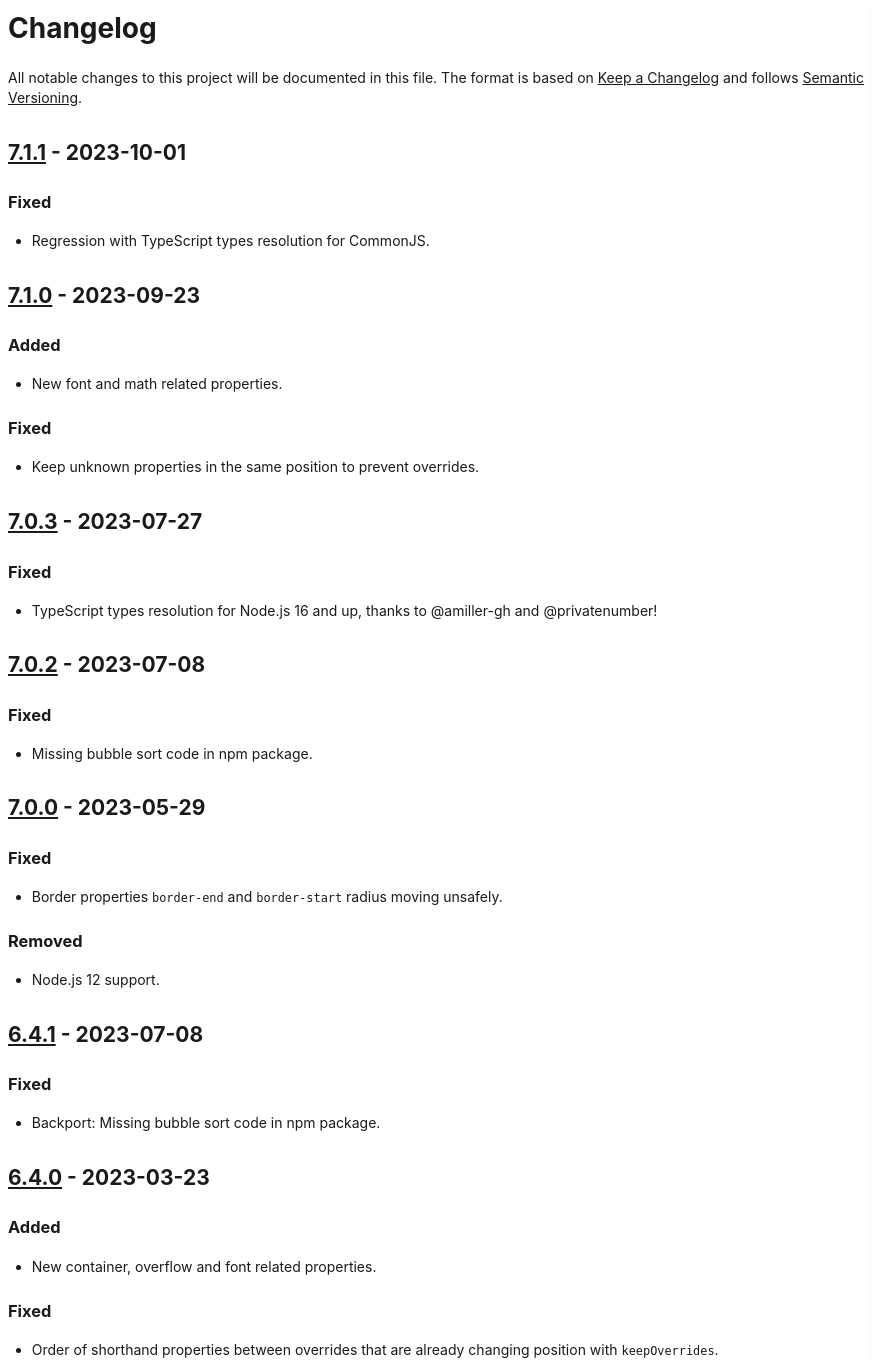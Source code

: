 # Changelog
All notable changes to this project will be documented in this file.
The format is based on [Keep a Changelog](https://keepachangelog.com/en/1.1.0/) and follows [Semantic Versioning](http://semver.org/spec/v2.0.0.html).

## [7.1.1] - 2023-10-01
### Fixed
- Regression with TypeScript types resolution for CommonJS.

## [7.1.0] - 2023-09-23
### Added
- New font and math related properties.
### Fixed
- Keep unknown properties in the same position to prevent overrides.

## [7.0.3] - 2023-07-27
### Fixed
- TypeScript types resolution for Node.js 16 and up, thanks to @amiller-gh and @privatenumber!

## [7.0.2] - 2023-07-08
### Fixed
- Missing bubble sort code in npm package.

## [7.0.0] - 2023-05-29
### Fixed
- Border properties `border-end` and `border-start` radius moving unsafely.
### Removed
- Node.js 12 support.

## [6.4.1] - 2023-07-08
### Fixed
- Backport: Missing bubble sort code in npm package.

## [6.4.0] - 2023-03-23
### Added
- New container, overflow and font related properties.
### Fixed
- Order of shorthand properties between overrides that are already changing position with `keepOverrides`.


[7.1.1]: https://github.com/Siilwyn/css-declaration-sorter/compare/v7.1.0...v7.1.1
[7.1.0]: https://github.com/Siilwyn/css-declaration-sorter/compare/v7.0.3...v7.1.0
[7.0.3]: https://github.com/Siilwyn/css-declaration-sorter/compare/v7.0.2...v7.0.3
[7.0.2]: https://github.com/Siilwyn/css-declaration-sorter/compare/v7.0.0...v7.0.2
[7.0.0]: https://github.com/Siilwyn/css-declaration-sorter/compare/v6.4.1...v7.0.0
[6.4.1]: https://github.com/Siilwyn/css-declaration-sorter/compare/v6.4.0...v6.4.1
[6.4.0]: https://github.com/Siilwyn/css-declaration-sorter/compare/v6.3.1...v6.4.0
[6.3.1]: https://github.com/Siilwyn/css-declaration-sorter/compare/v6.3.0...v6.3.1
[6.3.0]: https://github.com/Siilwyn/css-declaration-sorter/compare/v6.2.2...v6.3.0
[6.2.2]: https://github.com/Siilwyn/css-declaration-sorter/compare/v6.2.1...v6.2.2
[6.2.1]: https://github.com/Siilwyn/css-declaration-sorter/compare/v6.2.0...v6.2.1
[6.2.0]: https://github.com/Siilwyn/css-declaration-sorter/compare/v6.1.4...v6.2.0
[6.1.4]: https://github.com/Siilwyn/css-declaration-sorter/compare/v6.1.3...v6.1.4
[6.1.3]: https://github.com/Siilwyn/css-declaration-sorter/compare/v6.1.2...v6.1.3
[6.1.2]: https://github.com/Siilwyn/css-declaration-sorter/compare/v6.1.1...v6.1.2
[6.1.1]: https://github.com/Siilwyn/css-declaration-sorter/compare/v6.1.0...v6.1.1
[6.1.0]: https://github.com/Siilwyn/css-declaration-sorter/compare/v6.0.3...v6.1.0
[6.0.3]: https://github.com/Siilwyn/css-declaration-sorter/compare/v6.0.2...v6.0.3
[6.0.2]: https://github.com/Siilwyn/css-declaration-sorter/compare/v6.0.1...v6.0.2
[6.0.1]: https://github.com/Siilwyn/css-declaration-sorter/compare/v5.1.2...v6.0.1
[5.1.2]: https://github.com/Siilwyn/css-declaration-sorter/compare/v5.1.1...v5.1.2
[5.1.1]: https://github.com/Siilwyn/css-declaration-sorter/compare/v5.1.0...v5.1.1
[5.1.0]: https://github.com/Siilwyn/css-declaration-sorter/compare/v5.0.0...v5.1.0
[5.0.0]: https://github.com/Siilwyn/css-declaration-sorter/compare/v4.0.1...v5.0.0
[4.0.1]: https://github.com/Siilwyn/css-declaration-sorter/compare/v4.0.0...v4.0.1
[4.0.0]: https://github.com/Siilwyn/css-declaration-sorter/compare/v3.0.1...v4.0.0
[3.0.1]: https://github.com/Siilwyn/css-declaration-sorter/compare/v3.0.0...v3.0.1
[3.0.0]: https://github.com/Siilwyn/css-declaration-sorter/compare/v2.1.0...v3.0.0
[2.1.0]: https://github.com/Siilwyn/css-declaration-sorter/compare/v2.0.1...v2.1.0
[2.0.1]: https://github.com/Siilwyn/css-declaration-sorter/compare/v2.0.1...v2.0.0
[2.0.0]: https://github.com/Siilwyn/css-declaration-sorter/compare/v1.7.1...v2.0.0